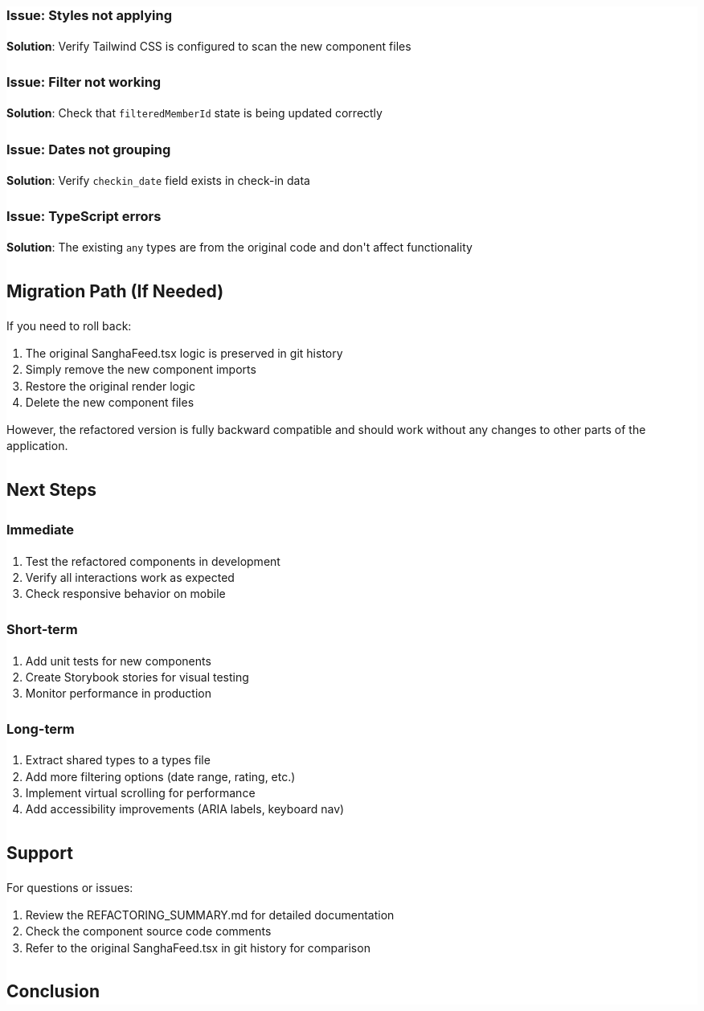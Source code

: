 ### Issue: Styles not applying
**Solution**: Verify Tailwind CSS is configured to scan the new component files

### Issue: Filter not working
**Solution**: Check that `filteredMemberId` state is being updated correctly

### Issue: Dates not grouping
**Solution**: Verify `checkin_date` field exists in check-in data

### Issue: TypeScript errors
**Solution**: The existing `any` types are from the original code and don't affect functionality

## Migration Path (If Needed)

If you need to roll back:
1. The original SanghaFeed.tsx logic is preserved in git history
2. Simply remove the new component imports
3. Restore the original render logic
4. Delete the new component files

However, the refactored version is fully backward compatible and should work without any changes to other parts of the application.

## Next Steps

### Immediate
1. Test the refactored components in development
2. Verify all interactions work as expected
3. Check responsive behavior on mobile

### Short-term
1. Add unit tests for new components
2. Create Storybook stories for visual testing
3. Monitor performance in production

### Long-term
1. Extract shared types to a types file
2. Add more filtering options (date range, rating, etc.)
3. Implement virtual scrolling for performance
4. Add accessibility improvements (ARIA labels, keyboard nav)

## Support

For questions or issues:
1. Review the REFACTORING_SUMMARY.md for detailed documentation
2. Check the component source code comments
3. Refer to the original SanghaFeed.tsx in git history for comparison

## Conclusion
